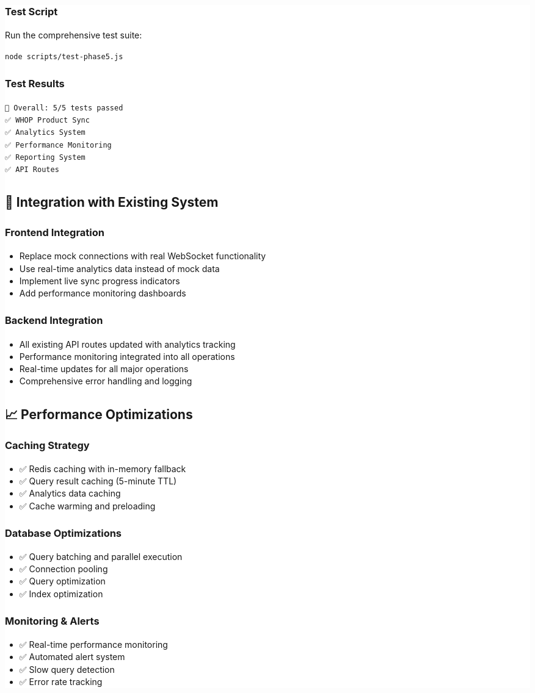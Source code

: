 ### Test Script
Run the comprehensive test suite:
```bash
node scripts/test-phase5.js
```

### Test Results
```
🎯 Overall: 5/5 tests passed
✅ WHOP Product Sync
✅ Analytics System  
✅ Performance Monitoring
✅ Reporting System
✅ API Routes
```

## 🔄 Integration with Existing System

### Frontend Integration
- Replace mock connections with real WebSocket functionality
- Use real-time analytics data instead of mock data
- Implement live sync progress indicators
- Add performance monitoring dashboards

### Backend Integration
- All existing API routes updated with analytics tracking
- Performance monitoring integrated into all operations
- Real-time updates for all major operations
- Comprehensive error handling and logging

## 📈 Performance Optimizations

### Caching Strategy
- ✅ Redis caching with in-memory fallback
- ✅ Query result caching (5-minute TTL)
- ✅ Analytics data caching
- ✅ Cache warming and preloading

### Database Optimizations
- ✅ Query batching and parallel execution
- ✅ Connection pooling
- ✅ Query optimization
- ✅ Index optimization

### Monitoring & Alerts
- ✅ Real-time performance monitoring
- ✅ Automated alert system
- ✅ Slow query detection
- ✅ Error rate tracking

